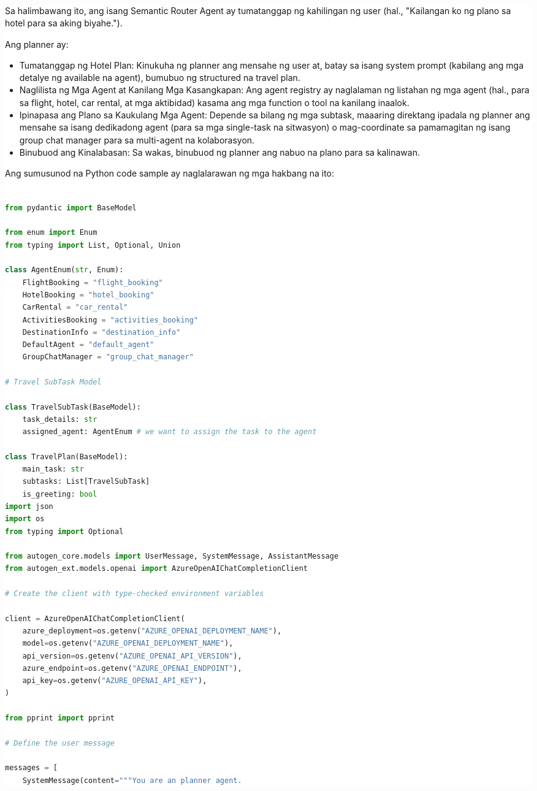 Sa halimbawang ito, ang isang Semantic Router Agent ay tumatanggap ng kahilingan ng user (hal., "Kailangan ko ng plano sa hotel para sa aking biyahe.").

Ang planner ay:

* Tumatanggap ng Hotel Plan: Kinukuha ng planner ang mensahe ng user at, batay sa isang system prompt (kabilang ang mga detalye ng available na agent), bumubuo ng structured na travel plan.  
* Naglilista ng Mga Agent at Kanilang Mga Kasangkapan: Ang agent registry ay naglalaman ng listahan ng mga agent (hal., para sa flight, hotel, car rental, at mga aktibidad) kasama ang mga function o tool na kanilang inaalok.  
* Ipinapasa ang Plano sa Kaukulang Mga Agent: Depende sa bilang ng mga subtask, maaaring direktang ipadala ng planner ang mensahe sa isang dedikadong agent (para sa mga single-task na sitwasyon) o mag-coordinate sa pamamagitan ng isang group chat manager para sa multi-agent na kolaborasyon.  
* Binubuod ang Kinalabasan: Sa wakas, binubuod ng planner ang nabuo na plano para sa kalinawan.  

Ang sumusunod na Python code sample ay naglalarawan ng mga hakbang na ito:

```python

from pydantic import BaseModel

from enum import Enum
from typing import List, Optional, Union

class AgentEnum(str, Enum):
    FlightBooking = "flight_booking"
    HotelBooking = "hotel_booking"
    CarRental = "car_rental"
    ActivitiesBooking = "activities_booking"
    DestinationInfo = "destination_info"
    DefaultAgent = "default_agent"
    GroupChatManager = "group_chat_manager"

# Travel SubTask Model

class TravelSubTask(BaseModel):
    task_details: str
    assigned_agent: AgentEnum # we want to assign the task to the agent

class TravelPlan(BaseModel):
    main_task: str
    subtasks: List[TravelSubTask]
    is_greeting: bool
import json
import os
from typing import Optional

from autogen_core.models import UserMessage, SystemMessage, AssistantMessage
from autogen_ext.models.openai import AzureOpenAIChatCompletionClient

# Create the client with type-checked environment variables

client = AzureOpenAIChatCompletionClient(
    azure_deployment=os.getenv("AZURE_OPENAI_DEPLOYMENT_NAME"),
    model=os.getenv("AZURE_OPENAI_DEPLOYMENT_NAME"),
    api_version=os.getenv("AZURE_OPENAI_API_VERSION"),
    azure_endpoint=os.getenv("AZURE_OPENAI_ENDPOINT"),
    api_key=os.getenv("AZURE_OPENAI_API_KEY"),
)

from pprint import pprint

# Define the user message

messages = [
    SystemMessage(content="""You are an planner agent.
```
